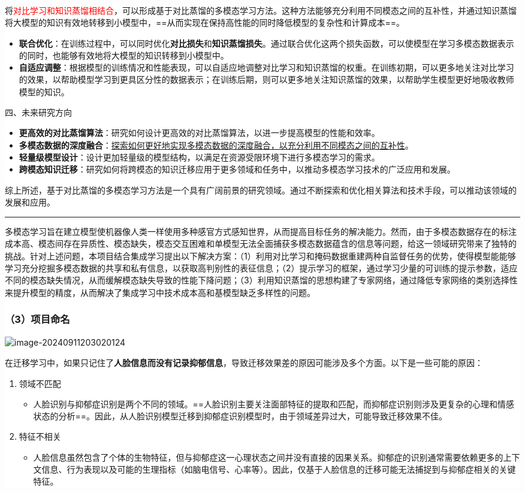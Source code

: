 将<font color=red>对比学习和知识蒸馏相结合</font>，可以形成基于对比蒸馏的多模态学习方法。这种方法能够充分利用不同模态之间的互补性，并通过知识蒸馏将大模型的知识有效地转移到小模型中，==从而实现在保持高性能的同时降低模型的复杂性和计算成本==。

* **联合优化**：在训练过程中，可以同时优化**对比损失**和**知识蒸馏损失**。通过联合优化这两个损失函数，可以使模型在学习多模态数据表示的同时，也能够有效地将大模型的知识转移到小模型中。
* **自适应调整**：根据模型的训练情况和性能表现，可以自适应地调整对比学习和知识蒸馏的权重。在训练初期，可以更多地关注对比学习的效果，以帮助模型学习到更具区分性的数据表示；在训练后期，则可以更多地关注知识蒸馏的效果，以帮助学生模型更好地吸收教师模型的知识。



四、未来研究方向

* **更高效的对比蒸馏算法**：研究如何设计更高效的对比蒸馏算法，以进一步提高模型的性能和效率。
* **多模态数据的深度融合**：<u>探索如何更好地实现多模态数据的深度融合，以充分利用不同模态之间的互补性</u>。
* **轻量级模型设计**：设计更加轻量级的模型结构，以满足在资源受限环境下进行多模态学习的需求。
* **跨模态知识迁移**：研究如何将跨模态的知识迁移应用于更多领域和任务中，以推动多模态学习技术的广泛应用和发展。

综上所述，基于对比蒸馏的多模态学习方法是一个具有广阔前景的研究领域。通过不断探索和优化相关算法和技术手段，可以推动该领域的发展和应用。



---



多模态学习旨在建立模型使机器像人类一样使用多种感官方式感知世界，从而提高目标任务的解决能力。然而，由于多模态数据存在的标注成本高、模态间存在异质性、模态缺失，模态交互困难和单模型无法全面捕获多模态数据蕴含的信息等问题，给这一领域研究带来了独特的挑战。针对上述问题，本项目结合集成学习提出以下解决方案：（1）利用对比学习和掩码数据重建两种自监督任务的优势，使得模型能能够学习充分挖掘多模态数据的共享和私有信息，以获取高判别性的表征信息；（2）提示学习的框架，通过学习少量的可训练的提示参数，适应不同的模态缺失情况，从而缓解模态缺失导致的性能下降问题；（3）利用知识蒸馏的思想构建了专家网络，通过降低专家网络的类别选择性来提升模型的精度，从而解决了集成学习中技术成本高和基模型缺乏多样性的问题。



### （3）项目命名





![image-20240911203020124](/Users/zhihongli/Documents/Course/MachineLearningNotes-master/pic/image-20240911203020124.png)

 

在迁移学习中，如果只记住了**人脸信息而没有记录抑郁信息**，导致迁移效果差的原因可能涉及多个方面。以下是一些可能的原因：

1. 领域不匹配

    

   - 人脸识别与抑郁症识别是两个不同的领域。==人脸识别主要关注面部特征的提取和匹配，而抑郁症识别则涉及更复杂的心理和情感状态的分析==。因此，从人脸识别模型迁移到抑郁症识别模型时，由于领域差异过大，可能导致迁移效果不佳。

2. 特征不相关

    

   - 人脸信息虽然包含了个体的生物特征，但与抑郁症这一心理状态之间并没有直接的因果关系。抑郁症的识别通常需要依赖更多的上下文信息、行为表现以及可能的生理指标（如脑电信号、心率等）。因此，仅基于人脸信息的迁移可能无法捕捉到与抑郁症相关的关键特征。
